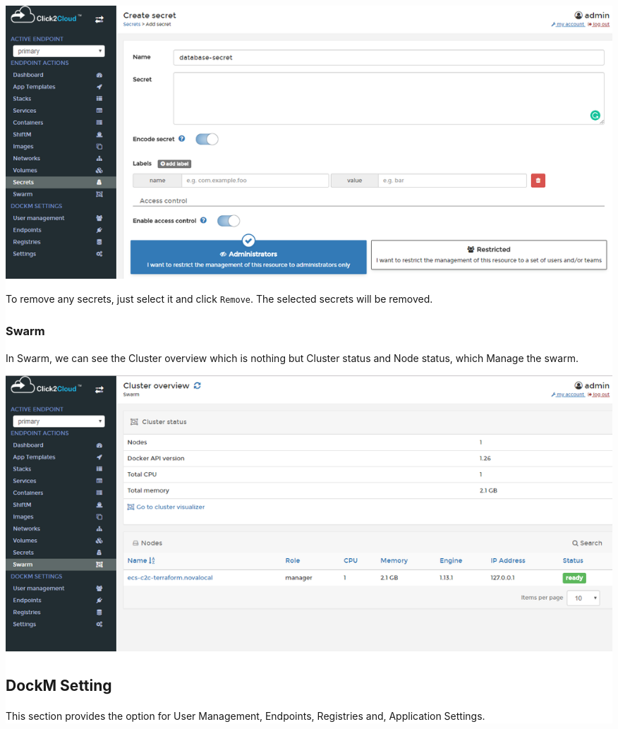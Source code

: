 ![](screenshot/newSecret.png)

To remove any secrets, just select it and click `Remove`. The selected secrets will be removed.

### Swarm
In Swarm, we can see the Cluster overview which is nothing but Cluster status and Node status, which Manage the swarm.

![](screenshot/swarm.png)

## DockM Setting
This section provides the option for User Management, Endpoints, Registries and, Application Settings.
